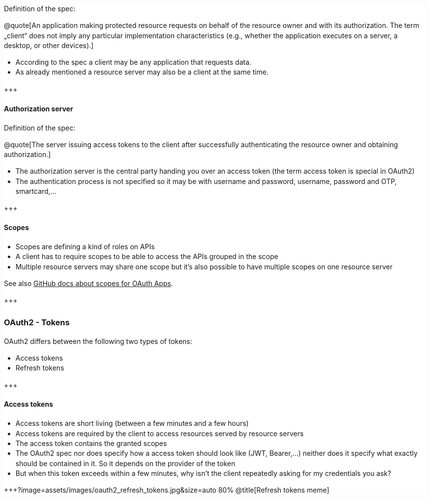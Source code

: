 Definition of the spec:

@quote[An application making protected resource requests on behalf of the resource owner and with its authorization. The term „client“ does not imply any particular implementation characteristics (e.g., whether the application executes on a server, a desktop, or other devices).]

* According to the spec a client may be any application that requests data.
* As already mentioned a resource server may also be a client at the same time.

+++

#### Authorization server

Definition of the spec:

@quote[The server issuing access tokens to the client after successfully authenticating the resource owner and obtaining authorization.]

* The authorization server is the central party handing you over an access token (the term access token is special in OAuth2)
* The authentication process is not specified so it may be with username and password, username, password and OTP, smartcard,…

+++

#### Scopes

* Scopes are defining a kind of roles on APIs
* A client has to require scopes to be able to access the APIs grouped in the scope
* Multiple resource servers may share one scope but it’s also possible to have multiple scopes on one resource server

See also [GitHub docs about scopes for OAuth Apps](https://developer.github.com/apps/building-oauth-apps/understanding-scopes-for-oauth-apps/).

+++

### OAuth2 - Tokens

OAuth2 differs between the following two types of tokens:

* Access tokens
* Refresh tokens

+++

#### Access tokens

* Access tokens are short living (between a few minutes and a few hours)
* Access tokens are required by the client to access resources served by resource servers
* The access token contains the granted scopes 
* The OAuth2 spec nor does specify how a access token should look like (JWT, Bearer,…) neither does it specify what exactly should be contained in it. So it depends on the provider of the token
* But when this token exceeds within a few minutes, why isn’t the client repeatedly asking for my credentials you ask?

+++?image=assets/images/oauth2_refresh_tokens.jpg&size=auto 80%
@title[Refresh tokens meme]
